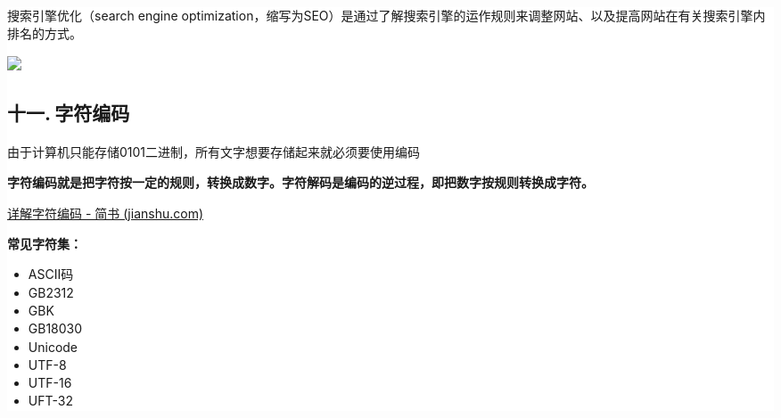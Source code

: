 搜索引擎优化（search engine optimization，缩写为SEO）是通过了解搜索引擎的运作规则来调整网站、以及提高网站在有关搜索引擎内排名的方式。

![](https://markdown123.oss-cn-beijing.aliyuncs.com/img/20230325113631.png)

## 十一. 字符编码

由于计算机只能存储0101二进制，所有文字想要存储起来就必须要使用编码

**字符编码就是把字符按一定的规则，转换成数字。字符解码是编码的逆过程，即把数字按规则转换成字符。**

[详解字符编码 - 简书 (jianshu.com)](https://www.jianshu.com/p/899e749be47c)

**常见字符集：**

- ASCII码
- GB2312
- GBK
- GB18030
- Unicode
- UTF-8
- UTF-16
- UFT-32
